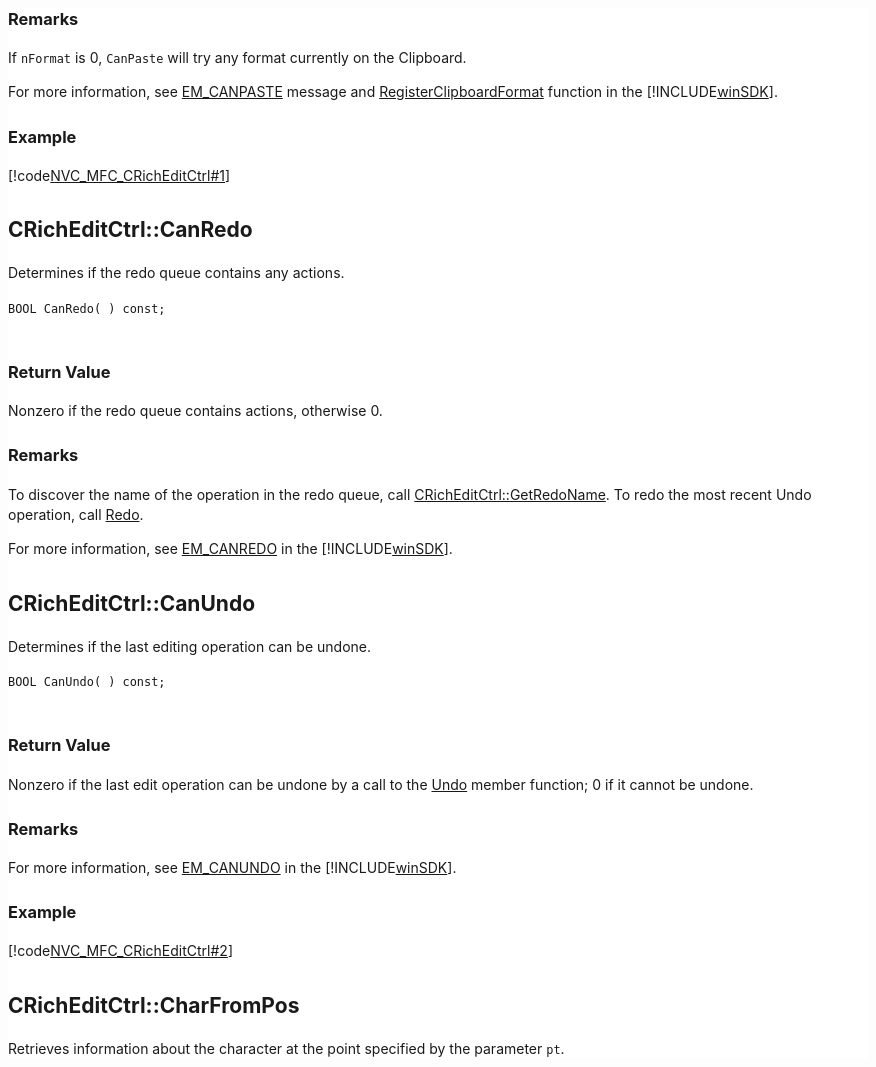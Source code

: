 ### Remarks  
 If `nFormat` is 0, `CanPaste` will try any format currently on the Clipboard.  
  
 For more information, see                         [EM_CANPASTE](http://msdn.microsoft.com/library/windows/desktop/bb787993) message and                         [RegisterClipboardFormat](http://msdn.microsoft.com/library/windows/desktop/ms649049) function in the [!INCLUDE[winSDK](../VS_csharp/includes/winsdk_md.md)].  
  
### Example  
 [!code[NVC_MFC_CRichEditCtrl#1](../VS_csharp/codesnippet/CPP/cricheditctrl-class_1.cpp)]  
  
##  <a name="cricheditctrl__canredo"></a>  CRichEditCtrl::CanRedo  
 Determines if the redo queue contains any actions.  
  
```  
BOOL CanRedo( ) const;  
  
```  
  
### Return Value  
 Nonzero if the redo queue contains actions, otherwise 0.  
  
### Remarks  
 To discover the name of the operation in the redo queue, call [CRichEditCtrl::GetRedoName](#cricheditctrl__getredoname). To redo the most recent Undo operation, call [Redo](#cricheditctrl__redo).  
  
 For more information, see                         [EM_CANREDO](http://msdn.microsoft.com/library/windows/desktop/bb787995) in the [!INCLUDE[winSDK](../VS_csharp/includes/winsdk_md.md)].  
  
##  <a name="cricheditctrl__canundo"></a>  CRichEditCtrl::CanUndo  
 Determines if the last editing operation can be undone.  
  
```  
BOOL CanUndo( ) const;  
  
```  
  
### Return Value  
 Nonzero if the last edit operation can be undone by a call to the [Undo](#cricheditctrl__undo) member function; 0 if it cannot be undone.  
  
### Remarks  
 For more information, see                         [EM_CANUNDO](http://msdn.microsoft.com/library/windows/desktop/bb775468) in the [!INCLUDE[winSDK](../VS_csharp/includes/winsdk_md.md)].  
  
### Example  
 [!code[NVC_MFC_CRichEditCtrl#2](../VS_csharp/codesnippet/CPP/cricheditctrl-class_2.cpp)]  
  
##  <a name="cricheditctrl__charfrompos"></a>  CRichEditCtrl::CharFromPos  
 Retrieves information about the character at the point specified by the parameter `pt`.  
  
